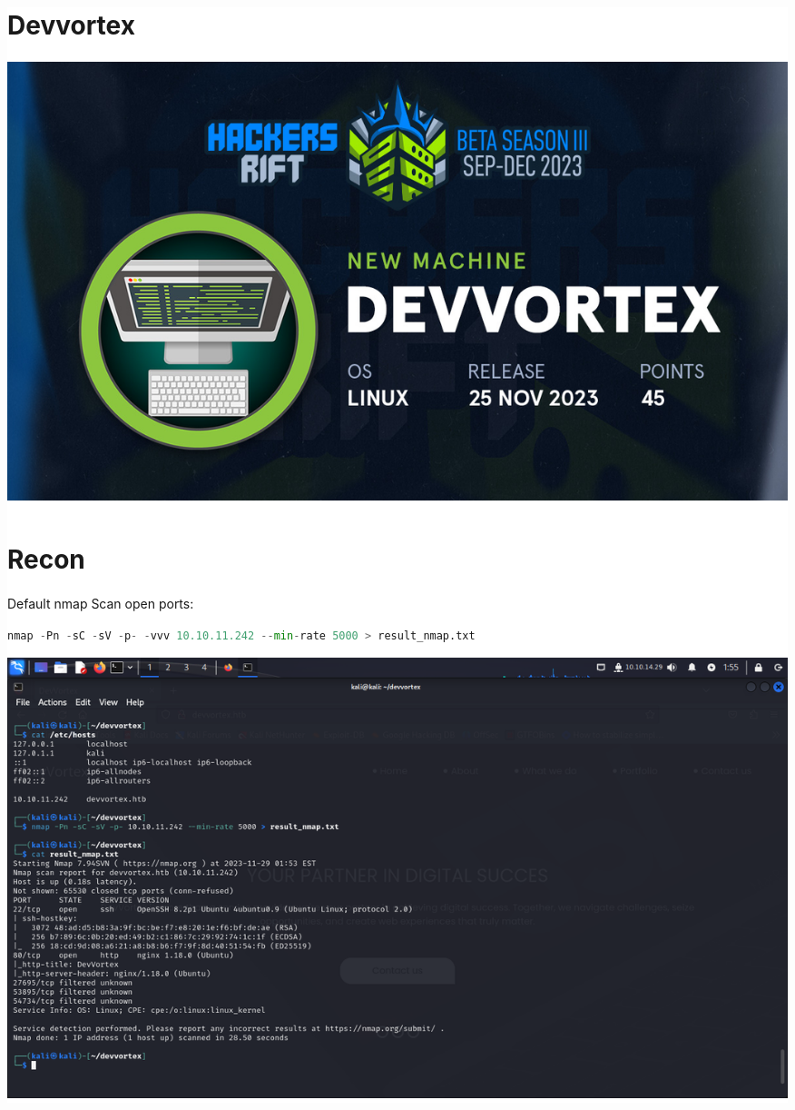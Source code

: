 # Devvortex

<img src="./img/dev.jpg">

# Recon
Default nmap Scan open ports:

```python 
nmap -Pn -sC -sV -p- -vvv 10.10.11.242 --min-rate 5000 > result_nmap.txt
```

<img src="./img/1.png">

